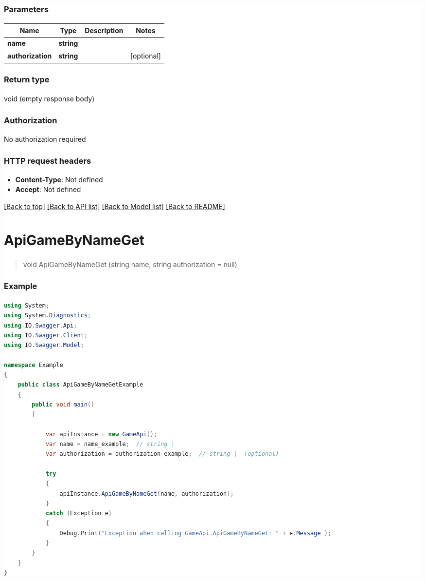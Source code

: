 ### Parameters

Name | Type | Description  | Notes
------------- | ------------- | ------------- | -------------
 **name** | **string**|  | 
 **authorization** | **string**|  | [optional] 

### Return type

void (empty response body)

### Authorization

No authorization required

### HTTP request headers

 - **Content-Type**: Not defined
 - **Accept**: Not defined

[[Back to top]](#) [[Back to API list]](../README.md#documentation-for-api-endpoints) [[Back to Model list]](../README.md#documentation-for-models) [[Back to README]](../README.md)

<a name="apigamebynameget"></a>
# **ApiGameByNameGet**
> void ApiGameByNameGet (string name, string authorization = null)



### Example
```csharp
using System;
using System.Diagnostics;
using IO.Swagger.Api;
using IO.Swagger.Client;
using IO.Swagger.Model;

namespace Example
{
    public class ApiGameByNameGetExample
    {
        public void main()
        {
            
            var apiInstance = new GameApi();
            var name = name_example;  // string | 
            var authorization = authorization_example;  // string |  (optional) 

            try
            {
                apiInstance.ApiGameByNameGet(name, authorization);
            }
            catch (Exception e)
            {
                Debug.Print("Exception when calling GameApi.ApiGameByNameGet: " + e.Message );
            }
        }
    }
}
```
